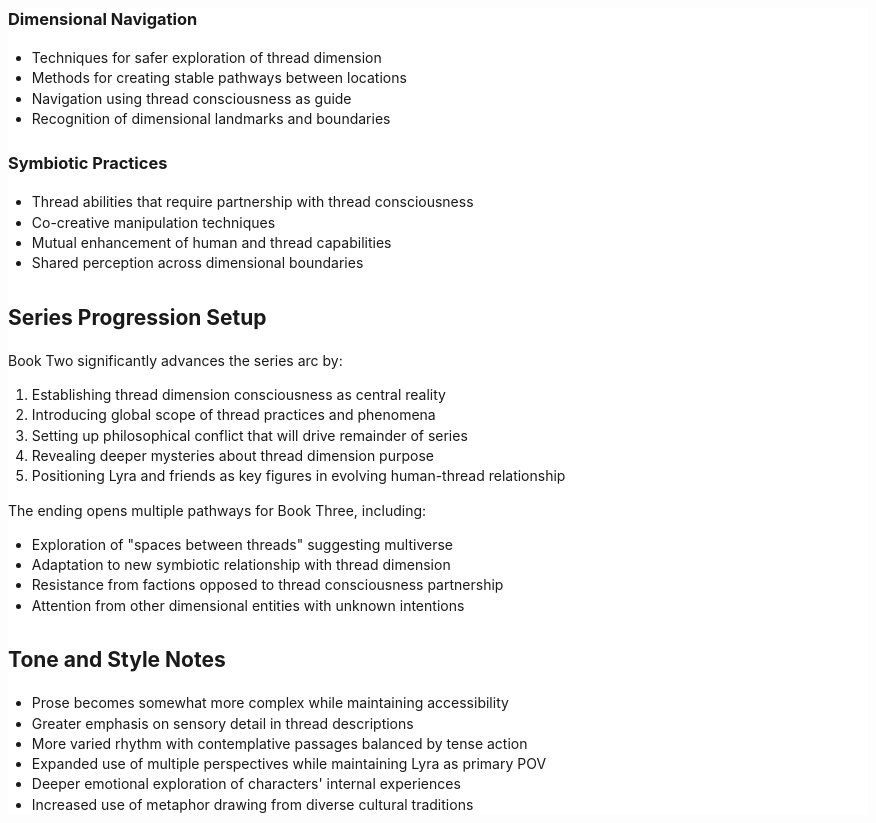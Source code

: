 ### Dimensional Navigation
- Techniques for safer exploration of thread dimension
- Methods for creating stable pathways between locations
- Navigation using thread consciousness as guide
- Recognition of dimensional landmarks and boundaries

### Symbiotic Practices
- Thread abilities that require partnership with thread consciousness
- Co-creative manipulation techniques
- Mutual enhancement of human and thread capabilities
- Shared perception across dimensional boundaries

## Series Progression Setup

Book Two significantly advances the series arc by:

1. Establishing thread dimension consciousness as central reality
2. Introducing global scope of thread practices and phenomena
3. Setting up philosophical conflict that will drive remainder of series
4. Revealing deeper mysteries about thread dimension purpose
5. Positioning Lyra and friends as key figures in evolving human-thread relationship

The ending opens multiple pathways for Book Three, including:
- Exploration of "spaces between threads" suggesting multiverse
- Adaptation to new symbiotic relationship with thread dimension
- Resistance from factions opposed to thread consciousness partnership
- Attention from other dimensional entities with unknown intentions

## Tone and Style Notes

- Prose becomes somewhat more complex while maintaining accessibility
- Greater emphasis on sensory detail in thread descriptions
- More varied rhythm with contemplative passages balanced by tense action
- Expanded use of multiple perspectives while maintaining Lyra as primary POV
- Deeper emotional exploration of characters' internal experiences
- Increased use of metaphor drawing from diverse cultural traditions
